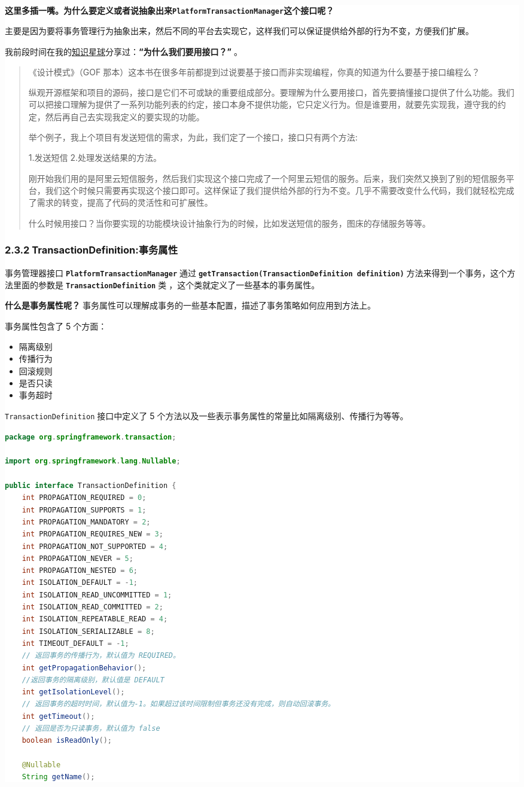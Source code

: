 **这里多插一嘴。为什么要定义或者说抽象出来`PlatformTransactionManager`这个接口呢？**

主要是因为要将事务管理行为抽象出来，然后不同的平台去实现它，这样我们可以保证提供给外部的行为不变，方便我们扩展。

我前段时间在我的[知识星球](https://javaguide.cn/about-the-author/zhishixingqiu-two-years.html)分享过：**“为什么我们要用接口？”** 。

> 《设计模式》（GOF 那本）这本书在很多年前都提到过说要基于接口而非实现编程，你真的知道为什么要基于接口编程么？
>
> 纵观开源框架和项目的源码，接口是它们不可或缺的重要组成部分。要理解为什么要用接口，首先要搞懂接口提供了什么功能。我们可以把接口理解为提供了一系列功能列表的约定，接口本身不提供功能，它只定义行为。但是谁要用，就要先实现我，遵守我的约定，然后再自己去实现我定义的要实现的功能。
>
> 举个例子，我上个项目有发送短信的需求，为此，我们定了一个接口，接口只有两个方法:
>
> 1.发送短信 2.处理发送结果的方法。
>
> 刚开始我们用的是阿里云短信服务，然后我们实现这个接口完成了一个阿里云短信的服务。后来，我们突然又换到了别的短信服务平台，我们这个时候只需要再实现这个接口即可。这样保证了我们提供给外部的行为不变。几乎不需要改变什么代码，我们就轻松完成了需求的转变，提高了代码的灵活性和可扩展性。
>
> 什么时候用接口？当你要实现的功能模块设计抽象行为的时候，比如发送短信的服务，图床的存储服务等等。

### 2.3.2 TransactionDefinition:事务属性

事务管理器接口 **`PlatformTransactionManager`** 通过 **`getTransaction(TransactionDefinition definition)`** 方法来得到一个事务，这个方法里面的参数是 **`TransactionDefinition`** 类 ，这个类就定义了一些基本的事务属性。

**什么是事务属性呢？** 事务属性可以理解成事务的一些基本配置，描述了事务策略如何应用到方法上。

事务属性包含了 5 个方面：

- 隔离级别
- 传播行为
- 回滚规则
- 是否只读
- 事务超时

`TransactionDefinition` 接口中定义了 5 个方法以及一些表示事务属性的常量比如隔离级别、传播行为等等。

```java
package org.springframework.transaction;

import org.springframework.lang.Nullable;

public interface TransactionDefinition {
    int PROPAGATION_REQUIRED = 0;
    int PROPAGATION_SUPPORTS = 1;
    int PROPAGATION_MANDATORY = 2;
    int PROPAGATION_REQUIRES_NEW = 3;
    int PROPAGATION_NOT_SUPPORTED = 4;
    int PROPAGATION_NEVER = 5;
    int PROPAGATION_NESTED = 6;
    int ISOLATION_DEFAULT = -1;
    int ISOLATION_READ_UNCOMMITTED = 1;
    int ISOLATION_READ_COMMITTED = 2;
    int ISOLATION_REPEATABLE_READ = 4;
    int ISOLATION_SERIALIZABLE = 8;
    int TIMEOUT_DEFAULT = -1;
    // 返回事务的传播行为，默认值为 REQUIRED。
    int getPropagationBehavior();
    //返回事务的隔离级别，默认值是 DEFAULT
    int getIsolationLevel();
    // 返回事务的超时时间，默认值为-1。如果超过该时间限制但事务还没有完成，则自动回滚事务。
    int getTimeout();
    // 返回是否为只读事务，默认值为 false
    boolean isReadOnly();

    @Nullable
    String getName();
```